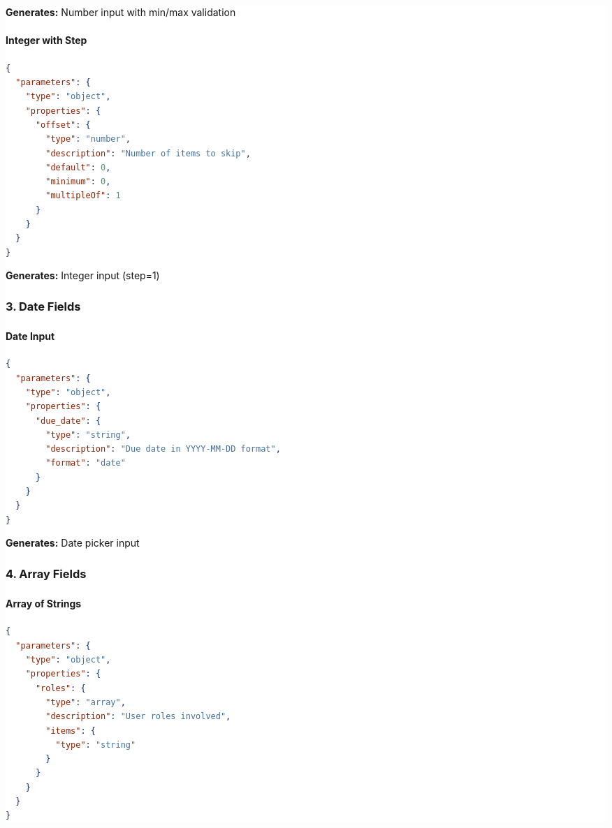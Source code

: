 **Generates:** Number input with min/max validation

#### Integer with Step
```json
{
  "parameters": {
    "type": "object",
    "properties": {
      "offset": {
        "type": "number",
        "description": "Number of items to skip",
        "default": 0,
        "minimum": 0,
        "multipleOf": 1
      }
    }
  }
}
```

**Generates:** Integer input (step=1)

### 3. Date Fields

#### Date Input
```json
{
  "parameters": {
    "type": "object",
    "properties": {
      "due_date": {
        "type": "string",
        "description": "Due date in YYYY-MM-DD format",
        "format": "date"
      }
    }
  }
}
```

**Generates:** Date picker input

### 4. Array Fields

#### Array of Strings
```json
{
  "parameters": {
    "type": "object",
    "properties": {
      "roles": {
        "type": "array",
        "description": "User roles involved",
        "items": {
          "type": "string"
        }
      }
    }
  }
}
```
